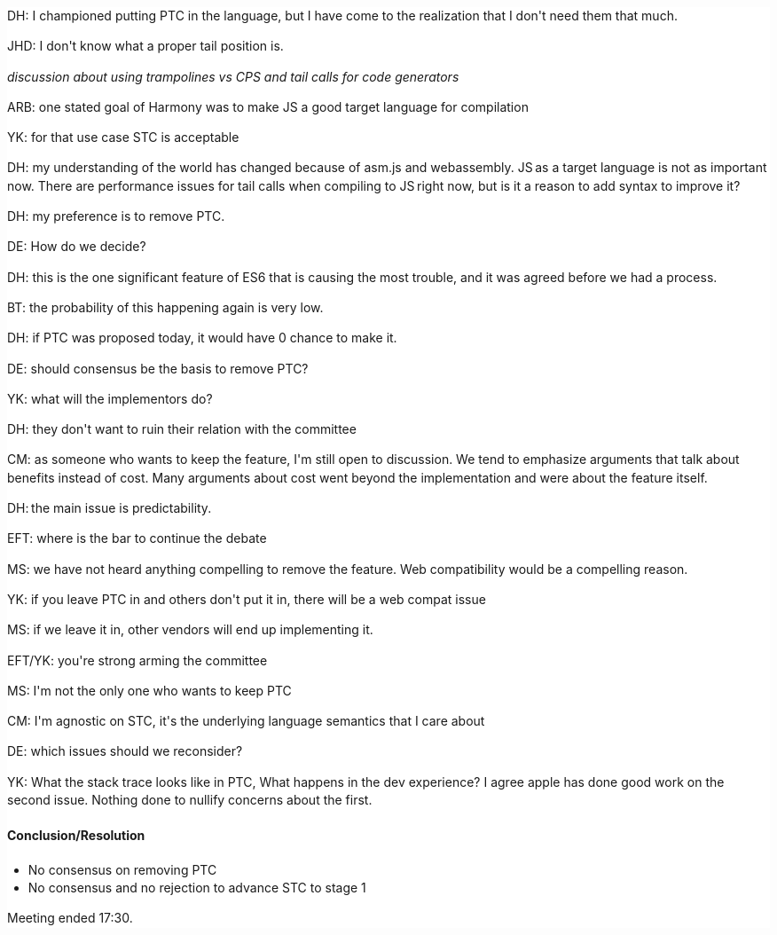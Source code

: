 DH: I championed putting PTC in the language, but I have come to the realization that I don't need them that much.

JHD: I don't know what a proper tail position is.

_discussion about using trampolines vs CPS and tail calls for code generators_

ARB: one stated goal of Harmony was to make JS a good target language for compilation

YK: for that use case STC is acceptable

DH: my understanding of the world has changed because of asm.js and webassembly. JS as a target language is not as important now. There are performance issues for tail calls when compiling to JS right now, but is it a reason to add syntax to improve it?

DH: my preference is to remove PTC.

DE: How do we decide?

DH: this is the one significant feature of ES6 that is causing the most trouble, and it was agreed before we had a process.

BT: the probability of this happening again is very low.

DH: if PTC was proposed today, it would have 0 chance to make it.

DE: should consensus be the basis to remove PTC?

YK: what will the implementors do?

DH: they don't want to ruin their relation with the committee

CM: as someone who wants to keep the feature, I'm still open to discussion. We tend to emphasize arguments that talk about benefits instead of cost. Many arguments about cost went beyond the implementation and were about the feature itself.

DH: the main issue is predictability.

EFT: where is the bar to continue the debate

MS: we have not heard anything compelling to remove the feature. Web compatibility would be a compelling reason.

YK: if you leave PTC in and others don't put it in, there will be a web compat issue

MS: if we leave it in, other vendors will end up implementing it.

EFT/YK: you're strong arming the committee

MS: I'm not the only one who wants to keep PTC

CM: I'm agnostic on STC, it's the underlying language semantics that I care about

DE: which issues should we reconsider?

YK: What the stack trace looks like in PTC, What happens in the dev experience? I agree apple has done good work on the second issue. Nothing done to nullify concerns about the first.

#### Conclusion/Resolution

- No consensus on removing PTC
- No consensus and no rejection to advance STC to stage 1

Meeting ended 17:30.
